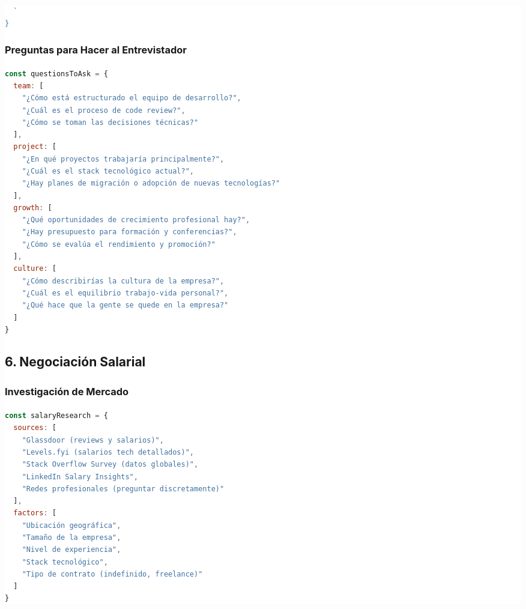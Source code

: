 ```javascript
  `
}
```

### Preguntas para Hacer al Entrevistador

```javascript
const questionsToAsk = {
  team: [
    "¿Cómo está estructurado el equipo de desarrollo?",
    "¿Cuál es el proceso de code review?",
    "¿Cómo se toman las decisiones técnicas?"
  ],
  project: [
    "¿En qué proyectos trabajaría principalmente?",
    "¿Cuál es el stack tecnológico actual?",
    "¿Hay planes de migración o adopción de nuevas tecnologías?"
  ],
  growth: [
    "¿Qué oportunidades de crecimiento profesional hay?",
    "¿Hay presupuesto para formación y conferencias?",
    "¿Cómo se evalúa el rendimiento y promoción?"
  ],
  culture: [
    "¿Cómo describirías la cultura de la empresa?",
    "¿Cuál es el equilibrio trabajo-vida personal?",
    "¿Qué hace que la gente se quede en la empresa?"
  ]
}
```

## 6. Negociación Salarial

### Investigación de Mercado

```javascript
const salaryResearch = {
  sources: [
    "Glassdoor (reviews y salarios)",
    "Levels.fyi (salarios tech detallados)",
    "Stack Overflow Survey (datos globales)",
    "LinkedIn Salary Insights",
    "Redes profesionales (preguntar discretamente)"
  ],
  factors: [
    "Ubicación geográfica",
    "Tamaño de la empresa",
    "Nivel de experiencia",
    "Stack tecnológico",
    "Tipo de contrato (indefinido, freelance)"
  ]
}
```

